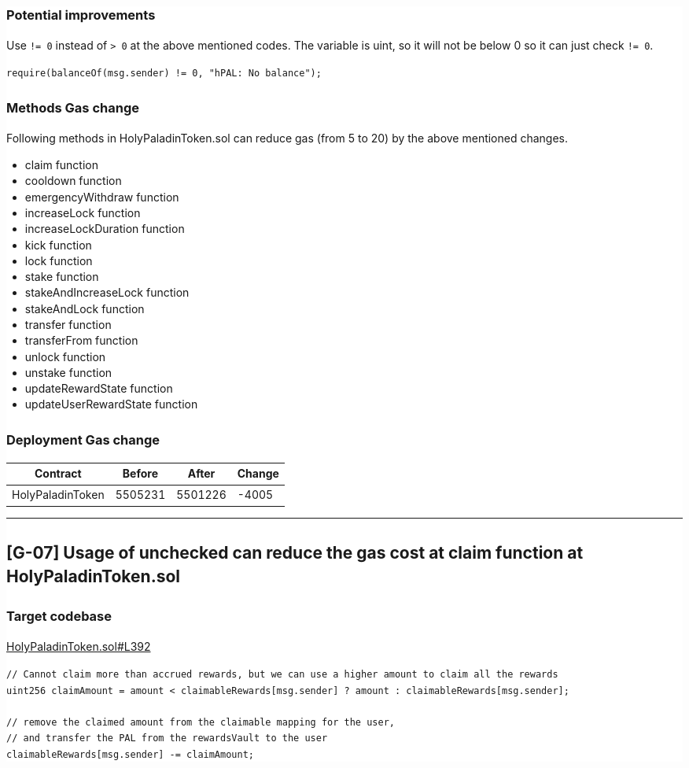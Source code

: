 ### Potential improvements

Use `!= 0` instead of `> 0` at the above mentioned codes. The variable is uint, so it will not be below 0 so it can just check `!= 0`.

    require(balanceOf(msg.sender) != 0, "hPAL: No balance");

### Methods Gas change

Following methods in HolyPaladinToken.sol can reduce gas (from 5 to 20) by the above mentioned changes.

*   claim function
*   cooldown function
*   emergencyWithdraw function
*   increaseLock function
*   increaseLockDuration function
*   kick function
*   lock function
*   stake function
*   stakeAndIncreaseLock function
*   stakeAndLock function
*   transfer function
*   transferFrom function
*   unlock function
*   unstake function
*   updateRewardState function
*   updateUserRewardState function

### Deployment Gas change

| Contract         | Before  | After   | Change |
| ---------------- | ------- | ------- | ------ |
| HolyPaladinToken | 5505231 | 5501226 | -4005  |

***

## [G-07] Usage of unchecked can reduce the gas cost at claim function at  HolyPaladinToken.sol

### Target codebase

[HolyPaladinToken.sol#L392](https://github.com/code-423n4/2022-03-paladin/blob/9c26ec8556298fb1dc3cf71f471aadad3a5c74a0/contracts/HolyPaladinToken.sol#L392)<br>

    // Cannot claim more than accrued rewards, but we can use a higher amount to claim all the rewards
    uint256 claimAmount = amount < claimableRewards[msg.sender] ? amount : claimableRewards[msg.sender];

    // remove the claimed amount from the claimable mapping for the user, 
    // and transfer the PAL from the rewardsVault to the user
    claimableRewards[msg.sender] -= claimAmount;
